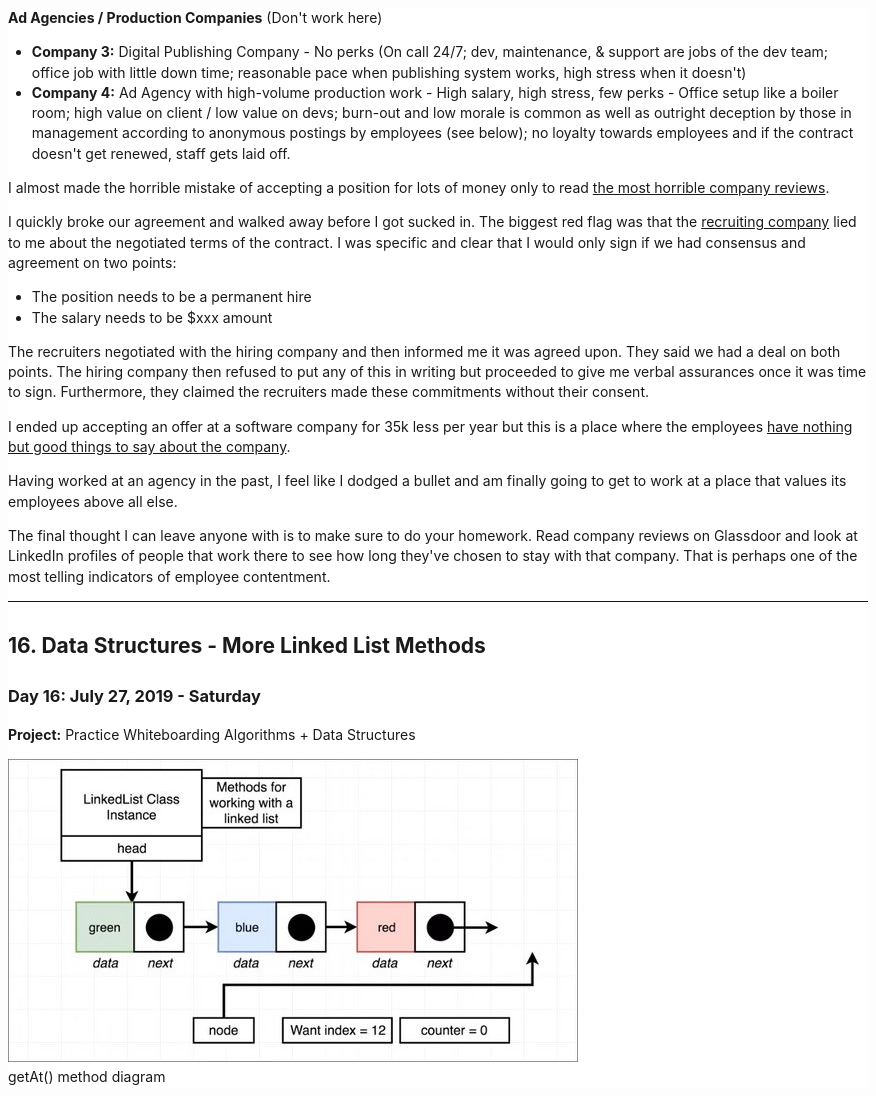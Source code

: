 **Ad Agencies / Production Companies** (Don't work here)

- **Company 3:** Digital Publishing Company - No perks (On call 24/7; dev, maintenance, & support are jobs of the dev team; office job with little down time; reasonable pace when publishing system works, high stress when it doesn't)
- **Company 4:** Ad Agency with high-volume production work - High salary, high stress, few perks - Office setup like a boiler room; high value on client / low value on devs; burn-out and low morale is common as well as outright deception by those in management according to anonymous postings by employees (see below); no loyalty towards employees and if the contract doesn't get renewed, staff gets laid off.

I almost made the horrible mistake of accepting a position for lots of money only to read [the most horrible company reviews](https://www.glassdoor.com/Reviews/Elephant-Reviews-E1486214.htm).

I quickly broke our agreement and walked away before I got sucked in. The biggest red flag was that the [recruiting company](https://www.roberthalf.com/) lied to me about the negotiated terms of the contract. I was specific and clear that I would only sign if we had consensus and agreement on two points:

- The position needs to be a permanent hire
- The salary needs to be $xxx amount

The recruiters negotiated with the hiring company and then informed me it was agreed upon. They said we had a deal on both points. The hiring company then refused to put any of this in writing but proceeded to give me verbal assurances once it was time to sign. Furthermore, they claimed the recruiters made these commitments without their consent.

I ended up accepting an offer at a software company for 35k less per year but this is a place where the employees [have nothing but good things to say about the company](https://www.glassdoor.com/Reviews/Everbridge-Pasadena-Reviews-EI_IE361320.0,10_IL.11,19_IC1146850.htm).

Having worked at an agency in the past, I feel like I dodged a bullet and am finally going to get to work at a place that values its employees above all else.

The final thought I can leave anyone with is to make sure to do your homework. Read company reviews on Glassdoor and look at LinkedIn profiles of people that work there to see how long they've chosen to stay with that company. That is perhaps one of the most telling indicators of employee contentment.

---

## 16. Data Structures - More Linked List Methods
### Day 16: July 27, 2019 - Saturday

**Project:** Practice Whiteboarding Algorithms + Data Structures

[![App](assets/images/r6d16-small.jpg)](assets/images/r6d16.jpg)<br>
<span class="center bold">getAt() method diagram</span>
